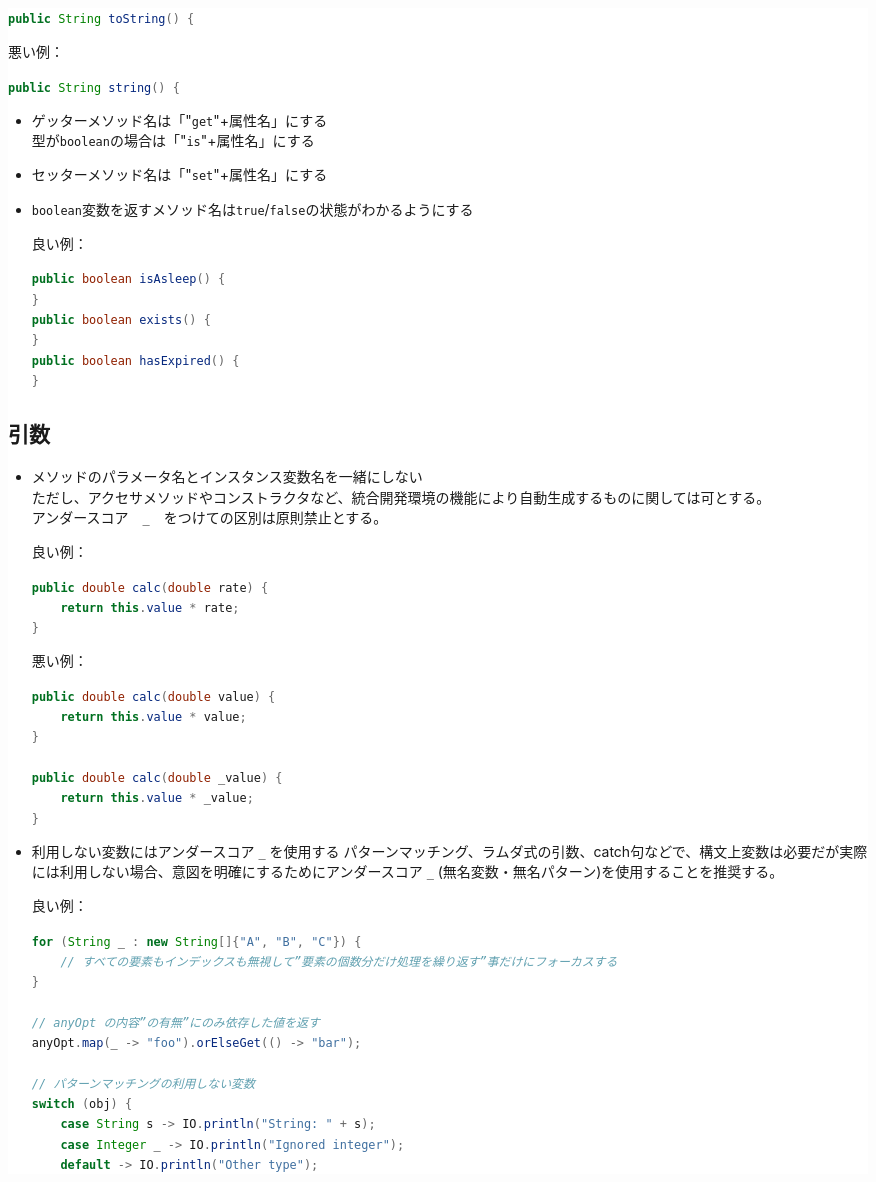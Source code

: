   ```java
  public String toString() {
  ```

  悪い例：

  ```java
  public String string() {
  ```

- ゲッターメソッド名は「"`get`"+属性名」にする  
   型が`boolean`の場合は「"`is`"+属性名」にする
- セッターメソッド名は「"`set`"+属性名」にする

- `boolean`変数を返すメソッド名は`true`/`false`の状態がわかるようにする

  良い例：

  ```java
  public boolean isAsleep() {
  }
  public boolean exists() {
  }
  public boolean hasExpired() {
  }
  ```

## 引数

- メソッドのパラメータ名とインスタンス変数名を一緒にしない  
   ただし、アクセサメソッドやコンストラクタなど、統合開発環境の機能により自動生成するものに関しては可とする。  
   アンダースコア　`_`　をつけての区別は原則禁止とする。

  良い例：

  ```java
  public double calc(double rate) {
      return this.value * rate;
  }
  ```

  悪い例：

  ```java
  public double calc(double value) {
      return this.value * value;
  }

  public double calc(double _value) {
      return this.value * _value;
  }
  ```

- 利用しない変数にはアンダースコア `_` を使用する
  パターンマッチング、ラムダ式の引数、catch句などで、構文上変数は必要だが実際には利用しない場合、意図を明確にするためにアンダースコア `_` (無名変数・無名パターン)を使用することを推奨する。

  良い例：

  ```java
  for (String _ : new String[]{"A", "B", "C"}) {
      // すべての要素もインデックスも無視して”要素の個数分だけ処理を繰り返す”事だけにフォーカスする
  }

  // anyOpt の内容”の有無”にのみ依存した値を返す
  anyOpt.map(_ -> "foo").orElseGet(() -> "bar"); 

  // パターンマッチングの利用しない変数
  switch (obj) {
      case String s -> IO.println("String: " + s);
      case Integer _ -> IO.println("Ignored integer");
      default -> IO.println("Other type");
  ```